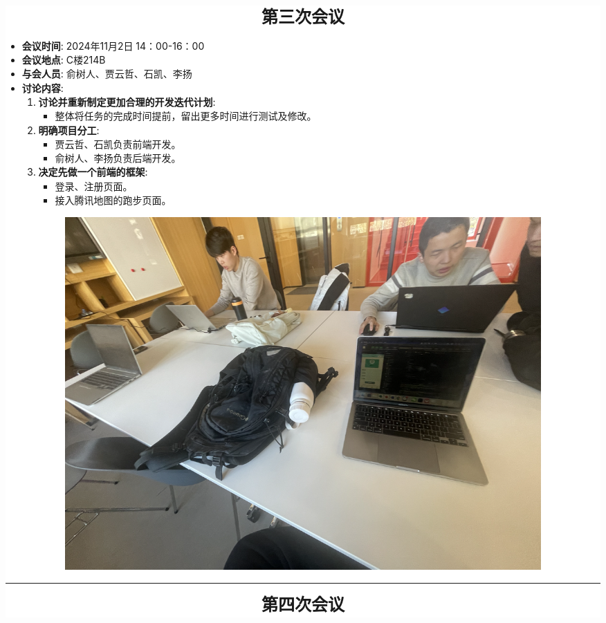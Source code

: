 
**<center><font size="5">第三次会议</font></center>**

* **会议时间**: 2024年11月2日 14：00-16：00
* **会议地点**: C楼214B
* **与会人员**: 俞树人、贾云哲、石凯、李扬
* **讨论内容**:
  1. **讨论并重新制定更加合理的开发迭代计划**:
     * 整体将任务的完成时间提前，留出更多时间进行测试及修改。
  2. **明确项目分工**:
     * 贾云哲、石凯负责前端开发。
     * 俞树人、李扬负责后端开发。
  3. **决定先做一个前端的框架**:
     * 登录、注册页面。
     * 接入腾讯地图的跑步页面。

<center><img src="meeting_images/3.jpg" alt="第三次会议图片" width="80%"></center>

---

**<center><font size="5">第四次会议</font></center>**
